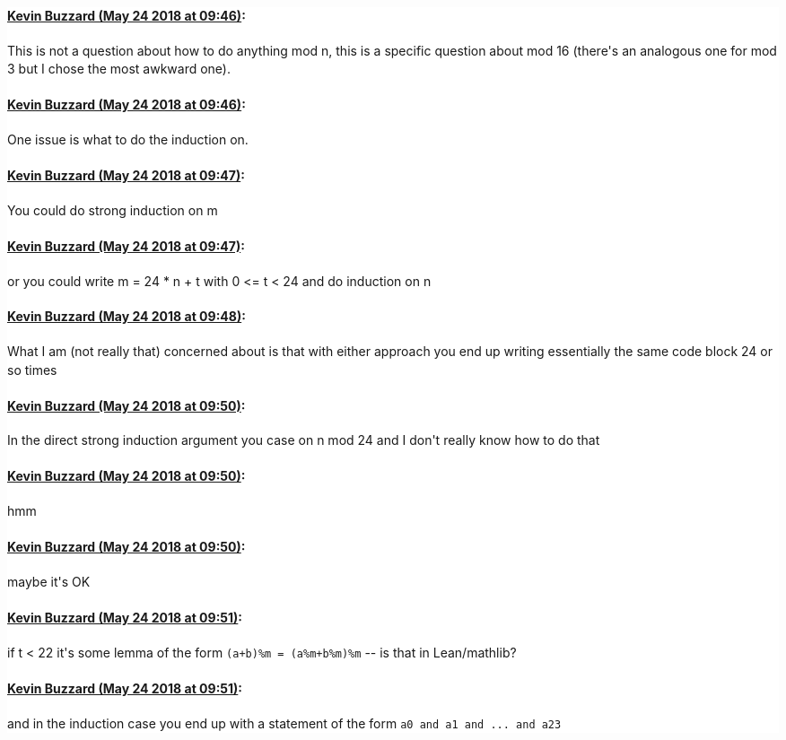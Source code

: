 #### [Kevin Buzzard (May 24 2018 at 09:46)](https://leanprover.zulipchat.com/#narrow/stream/116395-maths/topic/Largest%20Square%20in%20the%20Fibonacci%20Sequence/near/127017478):
This is not a question about how to do anything mod n, this is a specific question about mod 16 (there's an analogous one for mod 3 but I chose the most awkward one).

#### [Kevin Buzzard (May 24 2018 at 09:46)](https://leanprover.zulipchat.com/#narrow/stream/116395-maths/topic/Largest%20Square%20in%20the%20Fibonacci%20Sequence/near/127017480):
One issue is what to do the induction on.

#### [Kevin Buzzard (May 24 2018 at 09:47)](https://leanprover.zulipchat.com/#narrow/stream/116395-maths/topic/Largest%20Square%20in%20the%20Fibonacci%20Sequence/near/127017486):
You could do strong induction on m

#### [Kevin Buzzard (May 24 2018 at 09:47)](https://leanprover.zulipchat.com/#narrow/stream/116395-maths/topic/Largest%20Square%20in%20the%20Fibonacci%20Sequence/near/127017488):
or you could write m = 24 * n + t with 0 <= t < 24 and do induction on n

#### [Kevin Buzzard (May 24 2018 at 09:48)](https://leanprover.zulipchat.com/#narrow/stream/116395-maths/topic/Largest%20Square%20in%20the%20Fibonacci%20Sequence/near/127017527):
What I am (not really that) concerned about is that with either approach you end up writing essentially the same code block 24 or so times

#### [Kevin Buzzard (May 24 2018 at 09:50)](https://leanprover.zulipchat.com/#narrow/stream/116395-maths/topic/Largest%20Square%20in%20the%20Fibonacci%20Sequence/near/127017581):
In the direct strong induction argument you case on n mod 24 and I don't really know how to do that

#### [Kevin Buzzard (May 24 2018 at 09:50)](https://leanprover.zulipchat.com/#narrow/stream/116395-maths/topic/Largest%20Square%20in%20the%20Fibonacci%20Sequence/near/127017584):
hmm

#### [Kevin Buzzard (May 24 2018 at 09:50)](https://leanprover.zulipchat.com/#narrow/stream/116395-maths/topic/Largest%20Square%20in%20the%20Fibonacci%20Sequence/near/127017586):
maybe it's OK

#### [Kevin Buzzard (May 24 2018 at 09:51)](https://leanprover.zulipchat.com/#narrow/stream/116395-maths/topic/Largest%20Square%20in%20the%20Fibonacci%20Sequence/near/127017597):
if t < 22 it's some lemma of the form `(a+b)%m = (a%m+b%m)%m` -- is that in Lean/mathlib?

#### [Kevin Buzzard (May 24 2018 at 09:51)](https://leanprover.zulipchat.com/#narrow/stream/116395-maths/topic/Largest%20Square%20in%20the%20Fibonacci%20Sequence/near/127017599):
and in the induction case you end up with a statement of the form `a0 and a1 and ... and a23`
